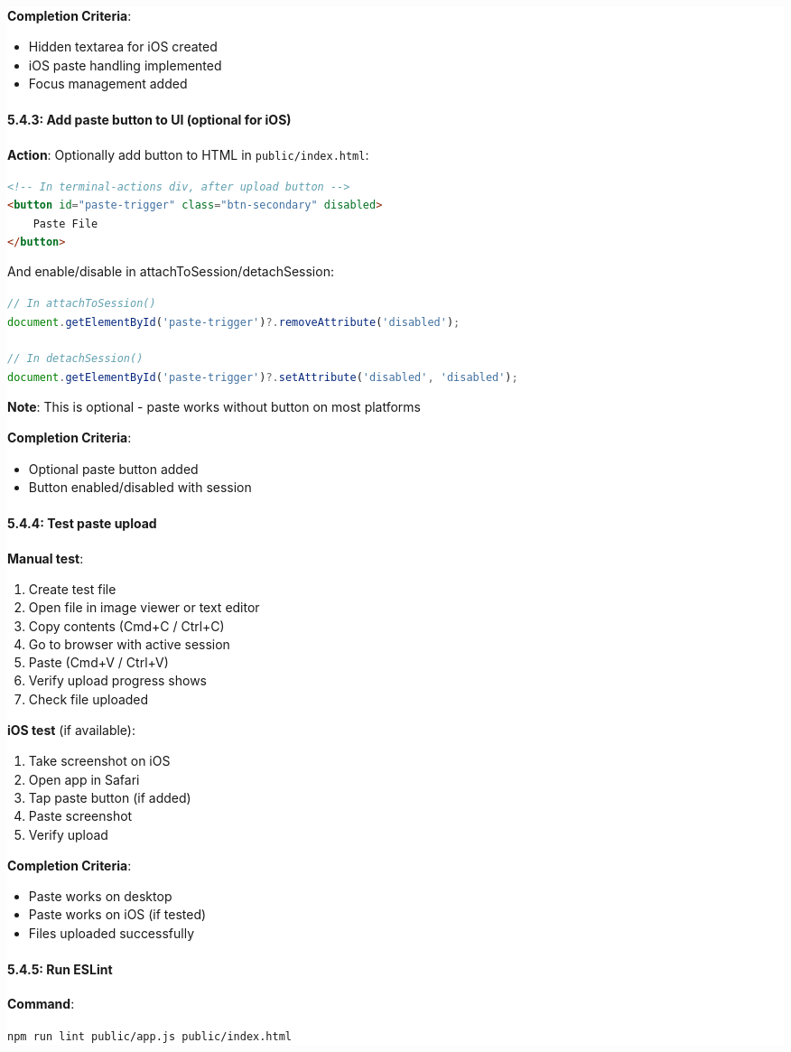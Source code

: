 **Completion Criteria**:
- Hidden textarea for iOS created
- iOS paste handling implemented
- Focus management added

#### 5.4.3: Add paste button to UI (optional for iOS)
**Action**: Optionally add button to HTML in `public/index.html`:

```html
<!-- In terminal-actions div, after upload button -->
<button id="paste-trigger" class="btn-secondary" disabled>
    Paste File
</button>
```

And enable/disable in attachToSession/detachSession:
```javascript
// In attachToSession()
document.getElementById('paste-trigger')?.removeAttribute('disabled');

// In detachSession()
document.getElementById('paste-trigger')?.setAttribute('disabled', 'disabled');
```

**Note**: This is optional - paste works without button on most platforms

**Completion Criteria**:
- Optional paste button added
- Button enabled/disabled with session

#### 5.4.4: Test paste upload
**Manual test**:
1. Create test file
2. Open file in image viewer or text editor
3. Copy contents (Cmd+C / Ctrl+C)
4. Go to browser with active session
5. Paste (Cmd+V / Ctrl+V)
6. Verify upload progress shows
7. Check file uploaded

**iOS test** (if available):
1. Take screenshot on iOS
2. Open app in Safari
3. Tap paste button (if added)
4. Paste screenshot
5. Verify upload

**Completion Criteria**:
- Paste works on desktop
- Paste works on iOS (if tested)
- Files uploaded successfully

#### 5.4.5: Run ESLint
**Command**:
```bash
npm run lint public/app.js public/index.html
```
